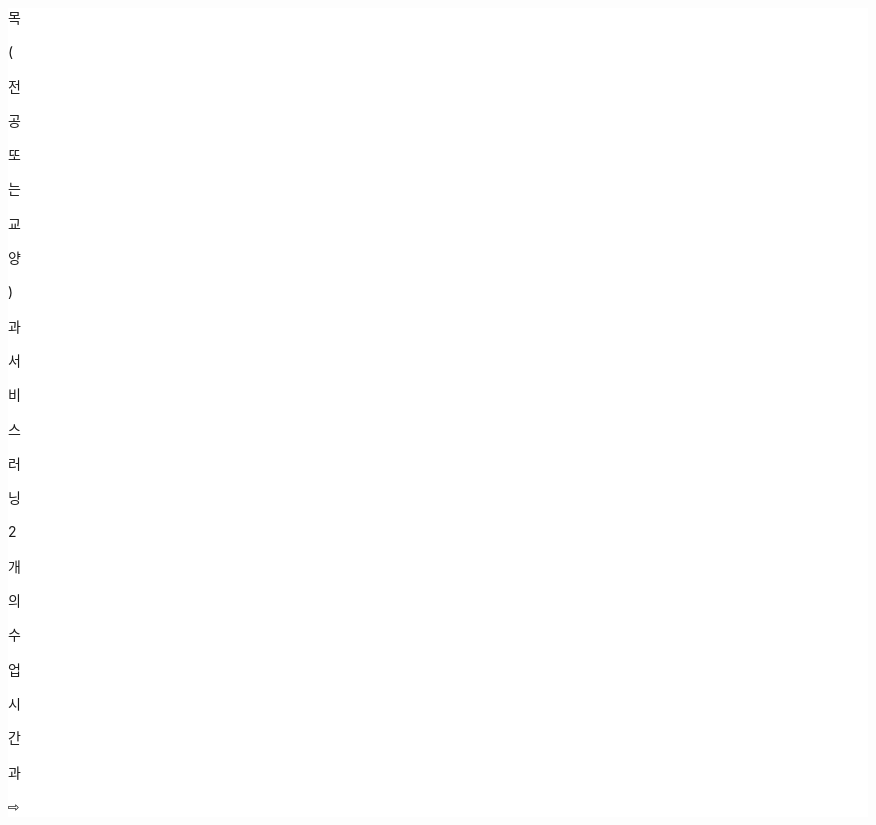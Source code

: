 목

(

전

공

 

 

또

는

 

 

교

양

)

과

 




서

비

스

러

닝

 

 

2

개

의

 

 

수

업

시

간

과

 




⇨
